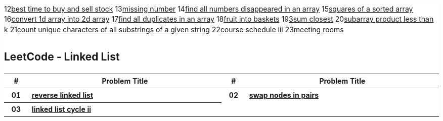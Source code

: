 <th align="center" width="50px">12</th><th align="left" width="550px"><a href="https://leetcode.com/problems/best-time-to-buy-and-sell-stock/">best time to buy and sell stock</a></th>
        </tr>
        <tr>
<th align="center" width="50px">13</th><th align="left" width="550px"><a href="https://leetcode.com/problems/missing-number/">missing number</a></th>
<th align="center" width="50px">14</th><th align="left" width="550px"><a href="https://leetcode.com/problems/find-all-numbers-disappeared-in-an-array/">find all numbers disappeared in an array</a></th>
        </tr>
        <tr>
<th align="center" width="50px">15</th><th align="left" width="550px"><a href="https://leetcode.com/problems/squares-of-a-sorted-array/">squares of a sorted array</a></th>
<th align="center" width="50px">16</th><th align="left" width="550px"><a href="https://leetcode.com/problems/convert-1d-array-into-2d-array/">convert 1d array into 2d array</a></th>
        </tr>
        <tr>
<th align="center" width="50px">17</th><th align="left" width="550px"><a href="https://leetcode.com/problems/find-all-duplicates-in-an-array/">find all duplicates in an array</a></th>
<th align="center" width="50px">18</th><th align="left" width="550px"><a href="https://leetcode.com/problems/fruit-into-baskets/">fruit into baskets</a></th>
        </tr>
        <tr>
<th align="center" width="50px">19</th><th align="left" width="550px"><a href="https://leetcode.com/problems/3sum-closest/">3sum closest</a></th>
<th align="center" width="50px">20</th><th align="left" width="550px"><a href="https://leetcode.com/problems/subarray-product-less-than-k/">subarray product less than k</a></th>
        </tr>
        <tr>
<th align="center" width="50px">21</th><th align="left" width="550px"><a href="https://leetcode.com/problems/count-unique-characters-of-all-substrings-of-a-given-string/">count unique characters of all substrings of a given string</a></th>
<th align="center" width="50px">22</th><th align="left" width="550px"><a href="https://leetcode.com/problems/course-schedule-iii/">course schedule iii</a></th>
        </tr>
        <tr>
<th align="center" width="50px">23</th><th align="left" width="550px"><a href="https://leetcode.com/problems/meeting-rooms/">meeting rooms</a></th>
        </tr>
    </tbody>
</table>

## LeetCode - Linked List

<table>
    <head>
        <tr>
<th align="center">#</th>
<th align="center" width="600px">Problem Title</th>
<th align="center">#</th>
<th align="center" width="600px">Problem Title</th>
        </tr>
    </head>
    <tbody>
        <tr>
<th align="center" width="50px">01</th><th align="left" width="550px"><a href="https://leetcode.com/problems/reverse-linked-list/">reverse linked list</a></th>
<th align="center" width="50px">02</th><th align="left" width="550px"><a href="https://leetcode.com/problems/swap-nodes-in-pairs/">swap nodes in pairs</a></th>
        </tr>
        <tr>
<th align="center" width="50px">03</th><th align="left" width="550px"><a href="https://leetcode.com/problems/linked-list-cycle-ii/">linked list cycle ii</a></th>